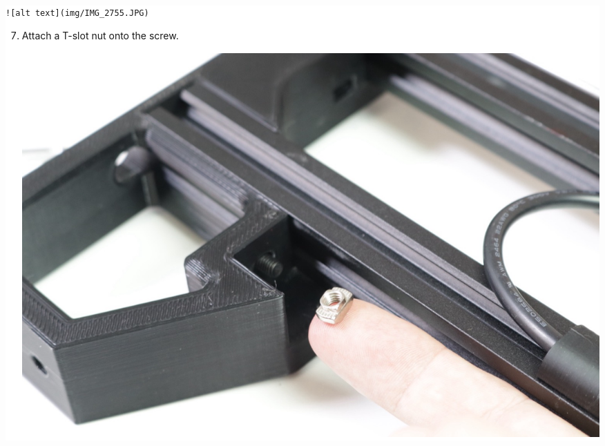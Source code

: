     ![alt text](img/IMG_2755.JPG)

7. Attach a T-slot nut onto the screw.

    ![alt text](img/IMG_2760.JPG)